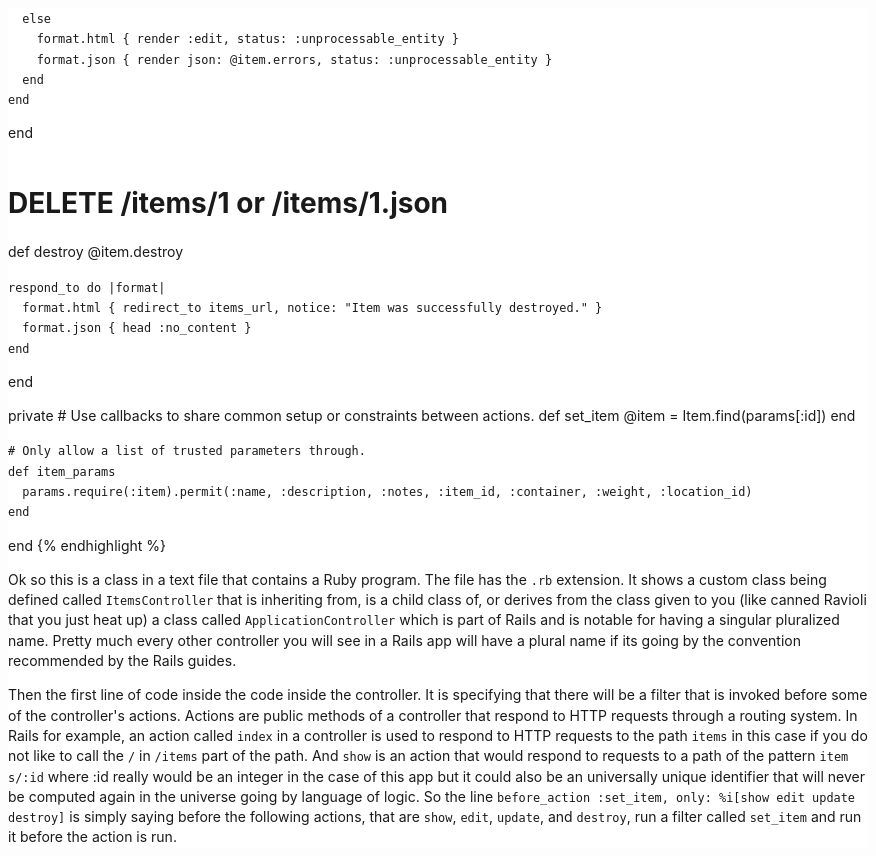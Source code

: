       else
        format.html { render :edit, status: :unprocessable_entity }
        format.json { render json: @item.errors, status: :unprocessable_entity }
      end
    end
  end

  # DELETE /items/1 or /items/1.json
  def destroy
    @item.destroy

    respond_to do |format|
      format.html { redirect_to items_url, notice: "Item was successfully destroyed." }
      format.json { head :no_content }
    end
  end

  private
    # Use callbacks to share common setup or constraints between actions.
    def set_item
      @item = Item.find(params[:id])
    end

    # Only allow a list of trusted parameters through.
    def item_params
      params.require(:item).permit(:name, :description, :notes, :item_id, :container, :weight, :location_id)
    end
end
{% endhighlight %}

Ok so this is a class in a text file that contains a Ruby program. The file has the `.rb` extension. It shows a custom class being defined called `ItemsController` that is inheriting from, is a child class of, or derives from the class given to you (like canned Ravioli that you just heat up) a class called `ApplicationController` which is part of Rails and is notable for having a singular pluralized name. Pretty much every other controller you will see in a Rails app will have a plural name if its going by the convention recommended by the Rails guides.

Then the first line of code inside the code inside the controller. It is specifying that there will be a filter that is invoked before some of the controller's actions. Actions are public methods of a controller that respond to HTTP requests through a routing system. In Rails for example, an action called `index` in a controller is used to respond to HTTP requests to the path `items` in this case if you do not like to call the `/` in `/items` part of the path. And `show` is an action that would respond to requests to a path of the pattern `items/:id` where :id really would be an integer in the case of this app but it could also be an universally unique identifier that will never be computed again in the universe going by language of logic. So the line `before_action :set_item, only: %i[show edit update destroy]` is simply saying before the following actions, that are `show`, `edit`, `update`, and `destroy`, run a filter called `set_item` and run it before the action is run.
